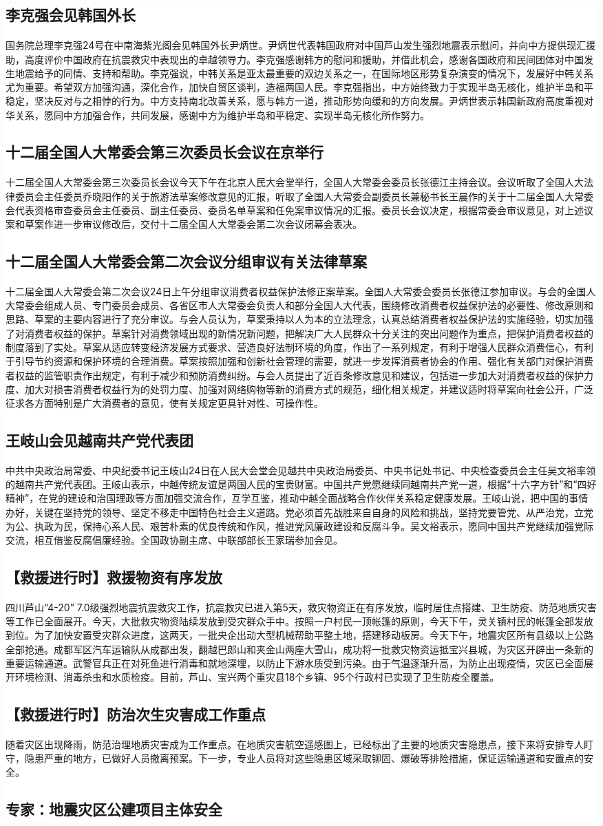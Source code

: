 
## 李克强会见韩国外长


国务院总理李克强24号在中南海紫光阁会见韩国外长尹炳世。尹炳世代表韩国政府对中国芦山发生强烈地震表示慰问，并向中方提供现汇援助，高度评价中国政府在抗震救灾中表现出的卓越领导力。李克强感谢韩方的慰问和援助，并借此机会，感谢各国政府和民间团体对中国发生地震给予的同情、支持和帮助。李克强说，中韩关系是亚太最重要的双边关系之一，在国际地区形势复杂演变的情况下，发展好中韩关系尤为重要。希望双方加强沟通，深化合作，加快自贸区谈判，造福两国人民。李克强指出，中方始终致力于实现半岛无核化，维护半岛和平稳定，坚决反对与之相悖的行为。中方支持南北改善关系，愿与韩方一道，推动形势向缓和的方向发展。尹炳世表示韩国新政府高度重视对华关系，愿同中方加强合作，共同发展，感谢中方为维护半岛和平稳定、实现半岛无核化所作努力。


## 十二届全国人大常委会第三次委员长会议在京举行


十二届全国人大常委会第三次委员长会议今天下午在北京人民大会堂举行，全国人大常委会委员长张德江主持会议。会议听取了全国人大法律委员会主任委员乔晓阳作的关于旅游法草案修改意见的汇报，听取了全国人大常委会副委员长兼秘书长王晨作的关于十二届全国人大常委会代表资格审查委员会主任委员、副主任委员、委员名单草案和任免案审议情况的汇报。委员长会议决定，根据常委会审议意见，对上述议案和草案作进一步审议修改后，交付十二届全国人大常委会第二次会议闭幕会表决。


## 十二届全国人大常委会第二次会议分组审议有关法律草案


十二届全国人大常委会第二次会议24日上午分组审议消费者权益保护法修正案草案。全国人大常委会委员长张德江参加审议。与会的全国人大常委会组成人员、专门委员会成员、各省区市人大常委会负责人和部分全国人大代表，围绕修改消费者权益保护法的必要性、修改原则和思路、草案的主要内容进行了充分审议。与会人员认为，草案秉持以人为本的立法理念，认真总结消费者权益保护法的实施经验，切实加强了对消费者权益的保护。草案针对消费领域出现的新情况新问题，把解决广大人民群众十分关注的突出问题作为重点，把保护消费者权益的制度落到了实处。草案从适应转变经济发展方式要求、营造良好法制环境的角度，作出了一系列规定，有利于增强人民群众消费信心，有利于引导节约资源和保护环境的合理消费。草案按照加强和创新社会管理的需要，就进一步发挥消费者协会的作用、强化有关部门对保护消费者权益的监管职责作出规定，有利于减少和预防消费纠纷。与会人员提出了近百条修改意见和建议，包括进一步加大对消费者权益的保护力度、加大对损害消费者权益行为的处罚力度、加强对网络购物等新的消费方式的规范，细化相关规定，并建议适时将草案向社会公开，广泛征求各方面特别是广大消费者的意见，使有关规定更具针对性、可操作性。


## 王岐山会见越南共产党代表团


中共中央政治局常委、中央纪委书记王岐山24日在人民大会堂会见越共中央政治局委员、中央书记处书记、中央检查委员会主任吴文裕率领的越南共产党代表团。王岐山表示，中越传统友谊是两国人民的宝贵财富。中国共产党愿继续同越南共产党一道，根据“十六字方针”和“四好精神”，在党的建设和治国理政等方面加强交流合作，互学互鉴，推动中越全面战略合作伙伴关系稳定健康发展。王岐山说，把中国的事情办好，关键在坚持党的领导、坚定不移走中国特色社会主义道路。党必须首先战胜来自自身的风险和挑战，坚持党要管党、从严治党，立党为公、执政为民，保持心系人民、艰苦朴素的优良传统和作风，推进党风廉政建设和反腐斗争。吴文裕表示，愿同中国共产党继续加强党际交流，相互借鉴反腐倡廉经验。全国政协副主席、中联部部长王家瑞参加会见。


## 【救援进行时】救援物资有序发放


四川芦山“4-20” 7.0级强烈地震抗震救灾工作，抗震救灾已进入第5天，救灾物资正在有序发放，临时居住点搭建、卫生防疫、防范地质灾害等工作已全面展开。今天，大批救灾物资陆续发放到受灾群众手中。按照一户村民一顶帐篷的原则，今天下午，灵关镇村民的帐篷全部发放到位。为了加快安置受灾群众进度，这两天，一批央企出动大型机械帮助平整土地，搭建移动板房。今天下午，地震灾区所有县级以上公路全部抢通。成都军区汽车运输队从成都出发，翻越巴郎山和夹金山两座大雪山，成功将一批救灾物资运抵宝兴县城，为灾区开辟出一条新的重要运输通道。武警官兵正在对死鱼进行消毒和就地深埋，以防止下游水质受到污染。由于气温逐渐升高，为防止出现疫情，灾区已全面展开环境检测、消毒杀虫和水质检疫。目前，芦山、宝兴两个重灾县18个乡镇、95个行政村已实现了卫生防疫全覆盖。


## 【救援进行时】防治次生灾害成工作重点


随着灾区出现降雨，防范治理地质灾害成为工作重点。在地质灾害航空遥感图上，已经标出了主要的地质灾害隐患点，接下来将安排专人盯守，隐患严重的地方，已做好人员撤离预案。下一步，专业人员将对这些隐患区域采取铆固、爆破等排险措施，保证运输通道和安置点的安全。


## 专家：地震灾区公建项目主体安全
